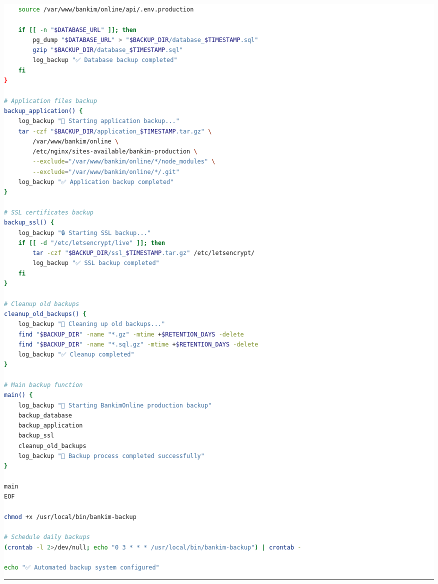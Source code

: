 ```bash
    source /var/www/bankim/online/api/.env.production
    
    if [[ -n "$DATABASE_URL" ]]; then
        pg_dump "$DATABASE_URL" > "$BACKUP_DIR/database_$TIMESTAMP.sql"
        gzip "$BACKUP_DIR/database_$TIMESTAMP.sql"
        log_backup "✅ Database backup completed"
    fi
}

# Application files backup
backup_application() {
    log_backup "📁 Starting application backup..."
    tar -czf "$BACKUP_DIR/application_$TIMESTAMP.tar.gz" \
        /var/www/bankim/online \
        /etc/nginx/sites-available/bankim-production \
        --exclude="/var/www/bankim/online/*/node_modules" \
        --exclude="/var/www/bankim/online/*/.git"
    log_backup "✅ Application backup completed"
}

# SSL certificates backup
backup_ssl() {
    log_backup "🔒 Starting SSL backup..."
    if [[ -d "/etc/letsencrypt/live" ]]; then
        tar -czf "$BACKUP_DIR/ssl_$TIMESTAMP.tar.gz" /etc/letsencrypt/
        log_backup "✅ SSL backup completed"
    fi
}

# Cleanup old backups
cleanup_old_backups() {
    log_backup "🧹 Cleaning up old backups..."
    find "$BACKUP_DIR" -name "*.gz" -mtime +$RETENTION_DAYS -delete
    find "$BACKUP_DIR" -name "*.sql.gz" -mtime +$RETENTION_DAYS -delete
    log_backup "✅ Cleanup completed"
}

# Main backup function
main() {
    log_backup "🚀 Starting BankimOnline production backup"
    backup_database
    backup_application
    backup_ssl
    cleanup_old_backups
    log_backup "🎉 Backup process completed successfully"
}

main
EOF

chmod +x /usr/local/bin/bankim-backup

# Schedule daily backups
(crontab -l 2>/dev/null; echo "0 3 * * * /usr/local/bin/bankim-backup") | crontab -

echo "✅ Automated backup system configured"
```

---